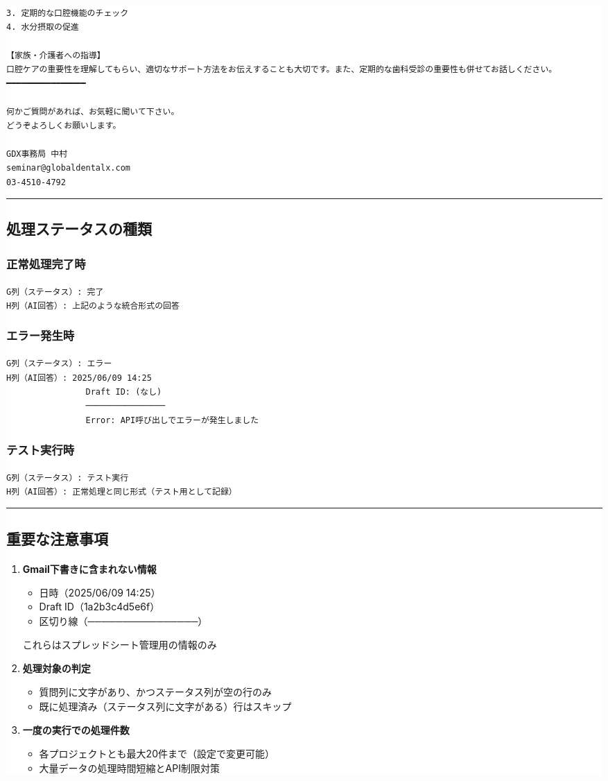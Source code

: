 ```
3. 定期的な口腔機能のチェック
4. 水分摂取の促進

【家族・介護者への指導】
口腔ケアの重要性を理解してもらい、適切なサポート方法をお伝えすることも大切です。また、定期的な歯科受診の重要性も併せてお話しください。
━━━━━━━━━━━━━━━━

何かご質問があれば、お気軽に聞いて下さい。
どうぞよろしくお願いします。

GDX事務局 中村
seminar@globaldentalx.com
03-4510-4792
```

---

## 処理ステータスの種類

### 正常処理完了時
```
G列（ステータス）: 完了
H列（AI回答）: 上記のような統合形式の回答
```

### エラー発生時
```
G列（ステータス）: エラー
H列（AI回答）: 2025/06/09 14:25
                Draft ID: (なし)
                ────────────────
                Error: API呼び出しでエラーが発生しました
```

### テスト実行時
```
G列（ステータス）: テスト実行
H列（AI回答）: 正常処理と同じ形式（テスト用として記録）
```

---

## 重要な注意事項

1. **Gmail下書きに含まれない情報**
   - 日時（2025/06/09 14:25）
   - Draft ID（1a2b3c4d5e6f）
   - 区切り線（────────────────）
   
   これらはスプレッドシート管理用の情報のみ

2. **処理対象の判定**
   - 質問列に文字があり、かつステータス列が空の行のみ
   - 既に処理済み（ステータス列に文字がある）行はスキップ

3. **一度の実行での処理件数**
   - 各プロジェクトとも最大20件まで（設定で変更可能）
   - 大量データの処理時間短縮とAPI制限対策